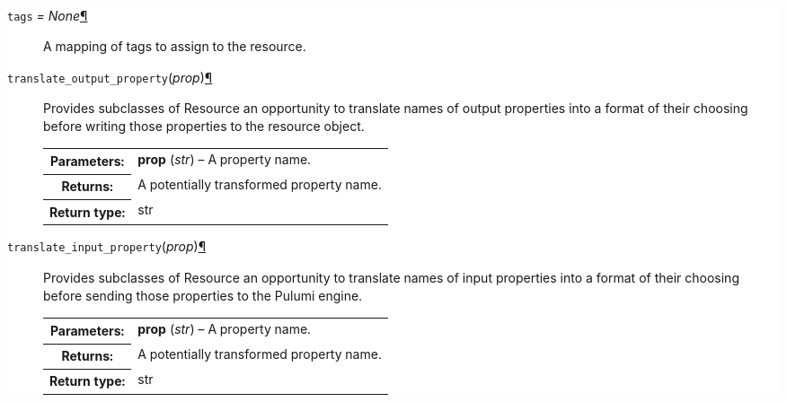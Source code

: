 <dl class="attribute">
<dt id="pulumi_aws.redshift.SubnetGroup.tags">
<code class="descname">tags</code><em class="property"> = None</em><a class="headerlink" href="#pulumi_aws.redshift.SubnetGroup.tags" title="Permalink to this definition">¶</a></dt>
<dd><p>A mapping of tags to assign to the resource.</p>
</dd></dl>

<dl class="method">
<dt id="pulumi_aws.redshift.SubnetGroup.translate_output_property">
<code class="descname">translate_output_property</code><span class="sig-paren">(</span><em>prop</em><span class="sig-paren">)</span><a class="headerlink" href="#pulumi_aws.redshift.SubnetGroup.translate_output_property" title="Permalink to this definition">¶</a></dt>
<dd><p>Provides subclasses of Resource an opportunity to translate names of output properties
into a format of their choosing before writing those properties to the resource object.</p>
<table class="docutils field-list" frame="void" rules="none">
<col class="field-name" />
<col class="field-body" />
<tbody valign="top">
<tr class="field-odd field"><th class="field-name">Parameters:</th><td class="field-body"><strong>prop</strong> (<em>str</em>) – A property name.</td>
</tr>
<tr class="field-even field"><th class="field-name">Returns:</th><td class="field-body">A potentially transformed property name.</td>
</tr>
<tr class="field-odd field"><th class="field-name">Return type:</th><td class="field-body">str</td>
</tr>
</tbody>
</table>
</dd></dl>

<dl class="method">
<dt id="pulumi_aws.redshift.SubnetGroup.translate_input_property">
<code class="descname">translate_input_property</code><span class="sig-paren">(</span><em>prop</em><span class="sig-paren">)</span><a class="headerlink" href="#pulumi_aws.redshift.SubnetGroup.translate_input_property" title="Permalink to this definition">¶</a></dt>
<dd><p>Provides subclasses of Resource an opportunity to translate names of input properties into
a format of their choosing before sending those properties to the Pulumi engine.</p>
<table class="docutils field-list" frame="void" rules="none">
<col class="field-name" />
<col class="field-body" />
<tbody valign="top">
<tr class="field-odd field"><th class="field-name">Parameters:</th><td class="field-body"><strong>prop</strong> (<em>str</em>) – A property name.</td>
</tr>
<tr class="field-even field"><th class="field-name">Returns:</th><td class="field-body">A potentially transformed property name.</td>
</tr>
<tr class="field-odd field"><th class="field-name">Return type:</th><td class="field-body">str</td>
</tr>
</tbody>
</table>
</dd></dl>
